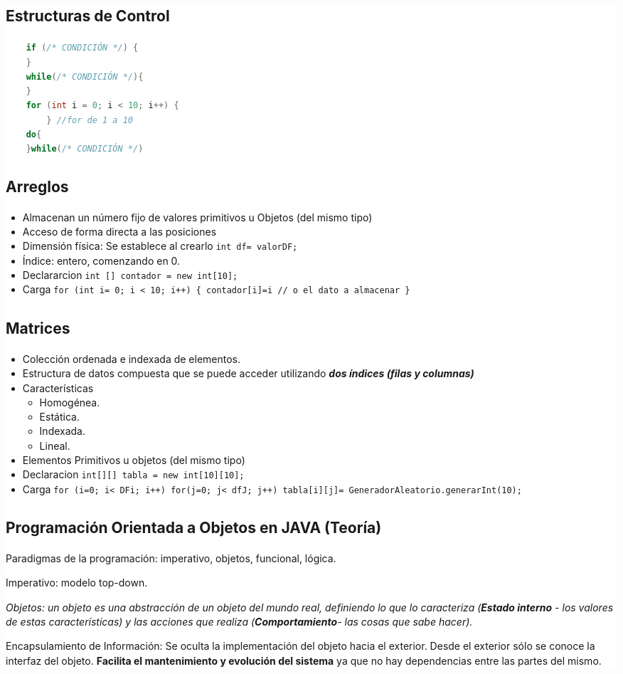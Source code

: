 ## **Estructuras de Control**

```java
	if (/* CONDICIÓN */) {
	}
	while(/* CONDICIÓN */){
	}
	for (int i = 0; i < 10; i++) { 
        } //for de 1 a 10
	do{
	}while(/* CONDICIÓN */)
```

## **Arreglos**

- Almacenan un número fijo de valores primitivos u Objetos (del mismo tipo)
- Acceso de forma directa a las posiciones
- Dimensión física: Se establece al crearlo  `int df= valorDF;`
- Índice: entero, comenzando en 0.
- Declararcion `int [] contador = new int[10];`
- Carga `for (int i= 0; i < 10; i++) { contador[i]=i // o el dato a almacenar }`

## **Matrices**

- Colección ordenada e indexada de elementos.
- Estructura de datos compuesta que se puede acceder utilizando ***dos índices (filas y columnas)***
- Características
    - Homogénea.
    - Estática.
    - Indexada.
    - Lineal.
- Elementos Primitivos u objetos (del mismo tipo)
- Declaracion `int[][] tabla = new int[10][10];`
- Carga `for (i=0; i< DFi; i++) for(j=0; j< dfJ; j++) tabla[i][j]= GeneradorAleatorio.generarInt(10);`

## **Programación Orientada a Objetos en JAVA (Teoría)**

Paradigmas de la programación: imperativo, objetos, funcional, lógica.

Imperativo: modelo top-down. 

*Objetos: un objeto es una abstracción de un objeto del mundo real, definiendo lo que lo caracteriza (**Estado interno** - los valores de estas características) y las acciones que realiza (**Comportamiento**- las cosas que sabe hacer).*

Encapsulamiento de Información: Se oculta la implementación del objeto hacia el exterior. Desde el exterior sólo se conoce la interfaz del objeto. **Facilita el mantenimiento y evolución del sistema** ya que no hay
dependencias entre las partes del mismo.
